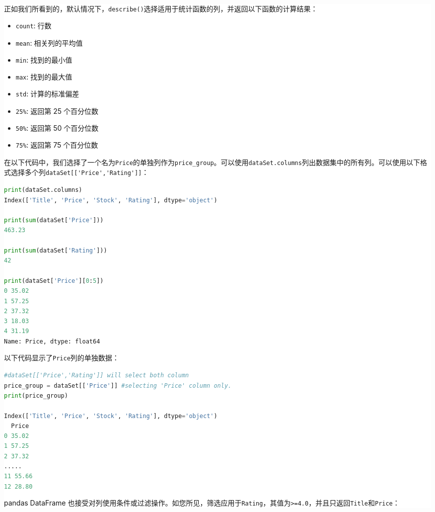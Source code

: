 正如我们所看到的，默认情况下，`describe()`选择适用于统计函数的列，并返回以下函数的计算结果：

+   `count`: 行数

+   `mean`: 相关列的平均值

+   `min`: 找到的最小值

+   `max`: 找到的最大值

+   `std`: 计算的标准偏差

+   `25%`: 返回第 25 个百分位数

+   `50%`: 返回第 50 个百分位数

+   `75%`: 返回第 75 个百分位数

在以下代码中，我们选择了一个名为`Price`的单独列作为`price_group`。可以使用`dataSet.columns`列出数据集中的所有列。可以使用以下格式选择多个列`dataSet[['Price','Rating']]`：

```py
print(dataSet.columns)
Index(['Title', 'Price', 'Stock', 'Rating'], dtype='object')

print(sum(dataSet['Price']))
463.23

print(sum(dataSet['Rating']))
42

print(dataSet['Price'][0:5])
0 35.02
1 57.25
2 37.32
3 18.03
4 31.19
Name: Price, dtype: float64
```

以下代码显示了`Price`列的单独数据：

```py
#dataSet[['Price','Rating']] will select both column
price_group = dataSet[['Price']] #selecting 'Price' column only.
print(price_group) 

Index(['Title', 'Price', 'Stock', 'Rating'], dtype='object')
  Price
0 35.02
1 57.25
2 37.32
.....
11 55.66
12 28.80
```

pandas DataFrame 也接受对列使用条件或过滤操作。如您所见，筛选应用于`Rating`，其值为`>=4.0`，并且只返回`Title`和`Price`：

